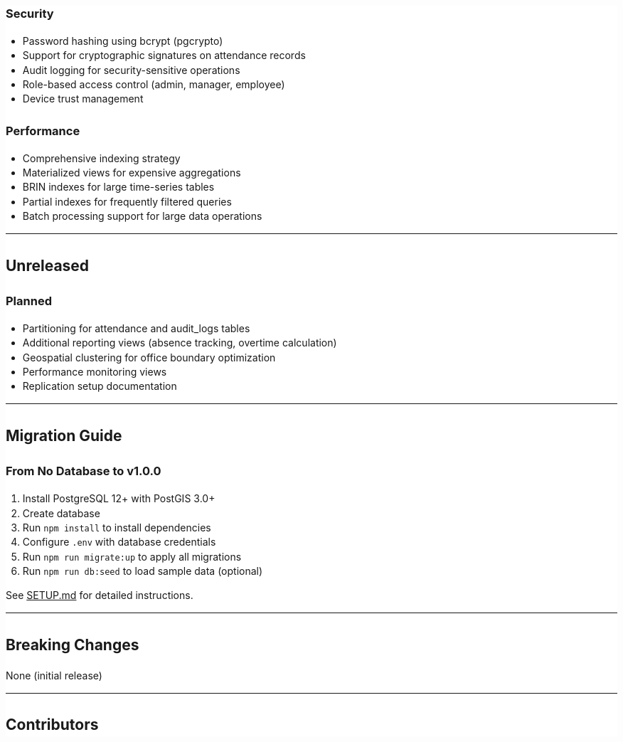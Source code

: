 ### Security
- Password hashing using bcrypt (pgcrypto)
- Support for cryptographic signatures on attendance records
- Audit logging for security-sensitive operations
- Role-based access control (admin, manager, employee)
- Device trust management

### Performance
- Comprehensive indexing strategy
- Materialized views for expensive aggregations
- BRIN indexes for large time-series tables
- Partial indexes for frequently filtered queries
- Batch processing support for large data operations

---

## Unreleased

### Planned
- Partitioning for attendance and audit_logs tables
- Additional reporting views (absence tracking, overtime calculation)
- Geospatial clustering for office boundary optimization
- Performance monitoring views
- Replication setup documentation

---

## Migration Guide

### From No Database to v1.0.0

1. Install PostgreSQL 12+ with PostGIS 3.0+
2. Create database
3. Run `npm install` to install dependencies
4. Configure `.env` with database credentials
5. Run `npm run migrate:up` to apply all migrations
6. Run `npm run db:seed` to load sample data (optional)

See [SETUP.md](./SETUP.md) for detailed instructions.

---

## Breaking Changes

None (initial release)

---

## Contributors
